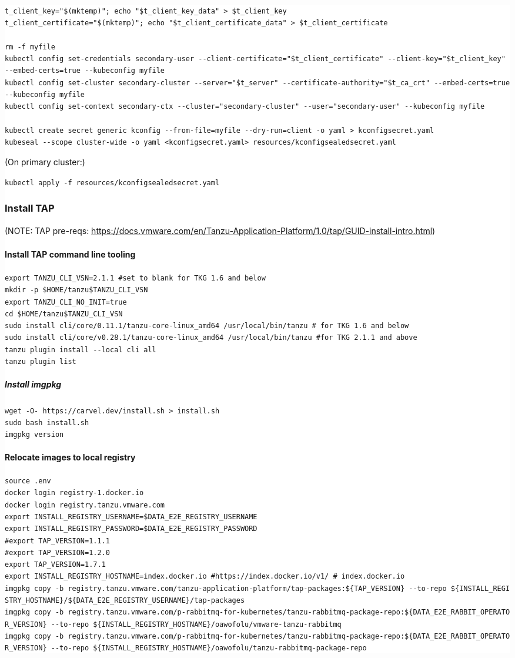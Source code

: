 ```
t_client_key="$(mktemp)"; echo "$t_client_key_data" > $t_client_key
t_client_certificate="$(mktemp)"; echo "$t_client_certificate_data" > $t_client_certificate

rm -f myfile 
kubectl config set-credentials secondary-user --client-certificate="$t_client_certificate" --client-key="$t_client_key" --embed-certs=true --kubeconfig myfile
kubectl config set-cluster secondary-cluster --server="$t_server" --certificate-authority="$t_ca_crt" --embed-certs=true --kubeconfig myfile
kubectl config set-context secondary-ctx --cluster="secondary-cluster" --user="secondary-user" --kubeconfig myfile

kubectl create secret generic kconfig --from-file=myfile --dry-run=client -o yaml > kconfigsecret.yaml
kubeseal --scope cluster-wide -o yaml <kconfigsecret.yaml> resources/kconfigsealedsecret.yaml
```

(On primary cluster:)
```
kubectl apply -f resources/kconfigsealedsecret.yaml
```

### Install TAP<a name="tap-install"/>
(NOTE: TAP pre-reqs: https://docs.vmware.com/en/Tanzu-Application-Platform/1.0/tap/GUID-install-intro.html)

#### Install TAP command line tooling
```
export TANZU_CLI_VSN=2.1.1 #set to blank for TKG 1.6 and below
mkdir -p $HOME/tanzu$TANZU_CLI_VSN
export TANZU_CLI_NO_INIT=true
cd $HOME/tanzu$TANZU_CLI_VSN
sudo install cli/core/0.11.1/tanzu-core-linux_amd64 /usr/local/bin/tanzu # for TKG 1.6 and below
sudo install cli/core/v0.28.1/tanzu-core-linux_amd64 /usr/local/bin/tanzu #for TKG 2.1.1 and above
tanzu plugin install --local cli all
tanzu plugin list
```

##### Install imgpkg
```
wget -O- https://carvel.dev/install.sh > install.sh
sudo bash install.sh
imgpkg version
```

#### Relocate images to local registry
```
source .env
docker login registry-1.docker.io
docker login registry.tanzu.vmware.com
export INSTALL_REGISTRY_USERNAME=$DATA_E2E_REGISTRY_USERNAME
export INSTALL_REGISTRY_PASSWORD=$DATA_E2E_REGISTRY_PASSWORD
#export TAP_VERSION=1.1.1
#export TAP_VERSION=1.2.0
export TAP_VERSION=1.7.1
export INSTALL_REGISTRY_HOSTNAME=index.docker.io #https://index.docker.io/v1/ # index.docker.io
imgpkg copy -b registry.tanzu.vmware.com/tanzu-application-platform/tap-packages:${TAP_VERSION} --to-repo ${INSTALL_REGISTRY_HOSTNAME}/${DATA_E2E_REGISTRY_USERNAME}/tap-packages
imgpkg copy -b registry.tanzu.vmware.com/p-rabbitmq-for-kubernetes/tanzu-rabbitmq-package-repo:${DATA_E2E_RABBIT_OPERATOR_VERSION} --to-repo ${INSTALL_REGISTRY_HOSTNAME}/oawofolu/vmware-tanzu-rabbitmq
imgpkg copy -b registry.tanzu.vmware.com/p-rabbitmq-for-kubernetes/tanzu-rabbitmq-package-repo:${DATA_E2E_RABBIT_OPERATOR_VERSION} --to-repo ${INSTALL_REGISTRY_HOSTNAME}/oawofolu/tanzu-rabbitmq-package-repo
```